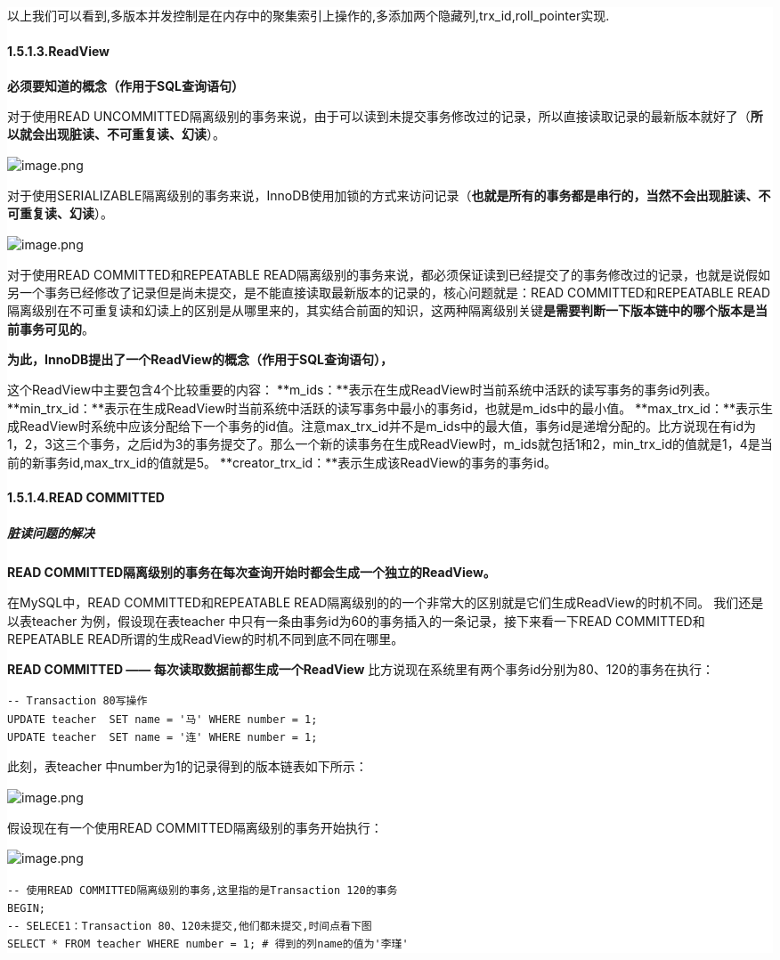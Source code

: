 以上我们可以看到,多版本并发控制是在内存中的聚集索引上操作的,多添加两个隐藏列,trx_id,roll_pointer实现.

#### 1.5.1.3.ReadView

**必须要知道的概念（作用于SQL查询语句）**

对于使用READ UNCOMMITTED隔离级别的事务来说，由于可以读到未提交事务修改过的记录，所以直接读取记录的最新版本就好了（**所以就会出现脏读、不可重复读、幻读**）。

![image.png](https://raw.githubusercontent.com/pvisanhash/PicSiteRepo1/main/note/img/202307161237357.png)

对于使用SERIALIZABLE隔离级别的事务来说，InnoDB使用加锁的方式来访问记录（**也就是所有的事务都是串行的，当然不会出现脏读、不可重复读、幻读**）。

![image.png](https://raw.githubusercontent.com/pvisanhash/PicSiteRepo1/main/note/img/202307161237358.png)

对于使用READ COMMITTED和REPEATABLE READ隔离级别的事务来说，都必须保证读到已经提交了的事务修改过的记录，也就是说假如另一个事务已经修改了记录但是尚未提交，是不能直接读取最新版本的记录的，核心问题就是：READ COMMITTED和REPEATABLE READ隔离级别在不可重复读和幻读上的区别是从哪里来的，其实结合前面的知识，这两种隔离级别关键**是需要判断一下版本链中的哪个版本是当前事务可见的**。

**为此，InnoDB提出了一个ReadView的概念（作用于SQL查询语句），**

这个ReadView中主要包含4个比较重要的内容：
**m_ids：**表示在生成ReadView时当前系统中活跃的读写事务的事务id列表。
**min_trx_id：**表示在生成ReadView时当前系统中活跃的读写事务中最小的事务id，也就是m_ids中的最小值。
**max_trx_id：**表示生成ReadView时系统中应该分配给下一个事务的id值。注意max_trx_id并不是m_ids中的最大值，事务id是递增分配的。比方说现在有id为1，2，3这三个事务，之后id为3的事务提交了。那么一个新的读事务在生成ReadView时，m_ids就包括1和2，min_trx_id的值就是1，4是当前的新事务id,max_trx_id的值就是5。
**creator_trx_id：**表示生成该ReadView的事务的事务id。

#### 1.5.1.4.READ COMMITTED

##### 脏读问题的解决

**READ COMMITTED隔离级别的事务在每次查询开始时都会生成一个独立的ReadView。**

在MySQL中，READ COMMITTED和REPEATABLE READ隔离级别的的一个非常大的区别就是它们生成ReadView的时机不同。
我们还是以表teacher 为例，假设现在表teacher 中只有一条由事务id为60的事务插入的一条记录，接下来看一下READ COMMITTED和REPEATABLE READ所谓的生成ReadView的时机不同到底不同在哪里。

**READ COMMITTED —— 每次读取数据前都生成一个ReadView**
比方说现在系统里有两个事务id分别为80、120的事务在执行：

```mysql
-- Transaction 80写操作
UPDATE teacher  SET name = '马' WHERE number = 1;
UPDATE teacher  SET name = '连' WHERE number = 1;
```

此刻，表teacher 中number为1的记录得到的版本链表如下所示：

![image.png](https://raw.githubusercontent.com/pvisanhash/PicSiteRepo1/main/note/img/202307161237359.png)

假设现在有一个使用READ COMMITTED隔离级别的事务开始执行：

![image.png](https://raw.githubusercontent.com/pvisanhash/PicSiteRepo1/main/note/img/202307161237360.png)

```mysql
-- 使用READ COMMITTED隔离级别的事务,这里指的是Transaction 120的事务
BEGIN;
-- SELECE1：Transaction 80、120未提交,他们都未提交,时间点看下图
SELECT * FROM teacher WHERE number = 1; # 得到的列name的值为'李瑾'
```
